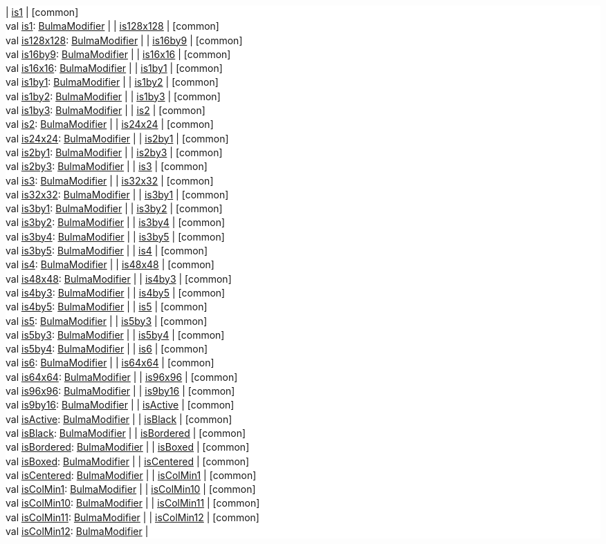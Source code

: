 | [is1](is1.md) | [common]<br>val [is1](is1.md): [BulmaModifier](-bulma-modifier/index.md) |
| [is128x128](is128x128.md) | [common]<br>val [is128x128](is128x128.md): [BulmaModifier](-bulma-modifier/index.md) |
| [is16by9](is16by9.md) | [common]<br>val [is16by9](is16by9.md): [BulmaModifier](-bulma-modifier/index.md) |
| [is16x16](is16x16.md) | [common]<br>val [is16x16](is16x16.md): [BulmaModifier](-bulma-modifier/index.md) |
| [is1by1](is1by1.md) | [common]<br>val [is1by1](is1by1.md): [BulmaModifier](-bulma-modifier/index.md) |
| [is1by2](is1by2.md) | [common]<br>val [is1by2](is1by2.md): [BulmaModifier](-bulma-modifier/index.md) |
| [is1by3](is1by3.md) | [common]<br>val [is1by3](is1by3.md): [BulmaModifier](-bulma-modifier/index.md) |
| [is2](is2.md) | [common]<br>val [is2](is2.md): [BulmaModifier](-bulma-modifier/index.md) |
| [is24x24](is24x24.md) | [common]<br>val [is24x24](is24x24.md): [BulmaModifier](-bulma-modifier/index.md) |
| [is2by1](is2by1.md) | [common]<br>val [is2by1](is2by1.md): [BulmaModifier](-bulma-modifier/index.md) |
| [is2by3](is2by3.md) | [common]<br>val [is2by3](is2by3.md): [BulmaModifier](-bulma-modifier/index.md) |
| [is3](is3.md) | [common]<br>val [is3](is3.md): [BulmaModifier](-bulma-modifier/index.md) |
| [is32x32](is32x32.md) | [common]<br>val [is32x32](is32x32.md): [BulmaModifier](-bulma-modifier/index.md) |
| [is3by1](is3by1.md) | [common]<br>val [is3by1](is3by1.md): [BulmaModifier](-bulma-modifier/index.md) |
| [is3by2](is3by2.md) | [common]<br>val [is3by2](is3by2.md): [BulmaModifier](-bulma-modifier/index.md) |
| [is3by4](is3by4.md) | [common]<br>val [is3by4](is3by4.md): [BulmaModifier](-bulma-modifier/index.md) |
| [is3by5](is3by5.md) | [common]<br>val [is3by5](is3by5.md): [BulmaModifier](-bulma-modifier/index.md) |
| [is4](is4.md) | [common]<br>val [is4](is4.md): [BulmaModifier](-bulma-modifier/index.md) |
| [is48x48](is48x48.md) | [common]<br>val [is48x48](is48x48.md): [BulmaModifier](-bulma-modifier/index.md) |
| [is4by3](is4by3.md) | [common]<br>val [is4by3](is4by3.md): [BulmaModifier](-bulma-modifier/index.md) |
| [is4by5](is4by5.md) | [common]<br>val [is4by5](is4by5.md): [BulmaModifier](-bulma-modifier/index.md) |
| [is5](is5.md) | [common]<br>val [is5](is5.md): [BulmaModifier](-bulma-modifier/index.md) |
| [is5by3](is5by3.md) | [common]<br>val [is5by3](is5by3.md): [BulmaModifier](-bulma-modifier/index.md) |
| [is5by4](is5by4.md) | [common]<br>val [is5by4](is5by4.md): [BulmaModifier](-bulma-modifier/index.md) |
| [is6](is6.md) | [common]<br>val [is6](is6.md): [BulmaModifier](-bulma-modifier/index.md) |
| [is64x64](is64x64.md) | [common]<br>val [is64x64](is64x64.md): [BulmaModifier](-bulma-modifier/index.md) |
| [is96x96](is96x96.md) | [common]<br>val [is96x96](is96x96.md): [BulmaModifier](-bulma-modifier/index.md) |
| [is9by16](is9by16.md) | [common]<br>val [is9by16](is9by16.md): [BulmaModifier](-bulma-modifier/index.md) |
| [isActive](is-active.md) | [common]<br>val [isActive](is-active.md): [BulmaModifier](-bulma-modifier/index.md) |
| [isBlack](is-black.md) | [common]<br>val [isBlack](is-black.md): [BulmaModifier](-bulma-modifier/index.md) |
| [isBordered](is-bordered.md) | [common]<br>val [isBordered](is-bordered.md): [BulmaModifier](-bulma-modifier/index.md) |
| [isBoxed](is-boxed.md) | [common]<br>val [isBoxed](is-boxed.md): [BulmaModifier](-bulma-modifier/index.md) |
| [isCentered](is-centered.md) | [common]<br>val [isCentered](is-centered.md): [BulmaModifier](-bulma-modifier/index.md) |
| [isColMin1](is-col-min1.md) | [common]<br>val [isColMin1](is-col-min1.md): [BulmaModifier](-bulma-modifier/index.md) |
| [isColMin10](is-col-min10.md) | [common]<br>val [isColMin10](is-col-min10.md): [BulmaModifier](-bulma-modifier/index.md) |
| [isColMin11](is-col-min11.md) | [common]<br>val [isColMin11](is-col-min11.md): [BulmaModifier](-bulma-modifier/index.md) |
| [isColMin12](is-col-min12.md) | [common]<br>val [isColMin12](is-col-min12.md): [BulmaModifier](-bulma-modifier/index.md) |